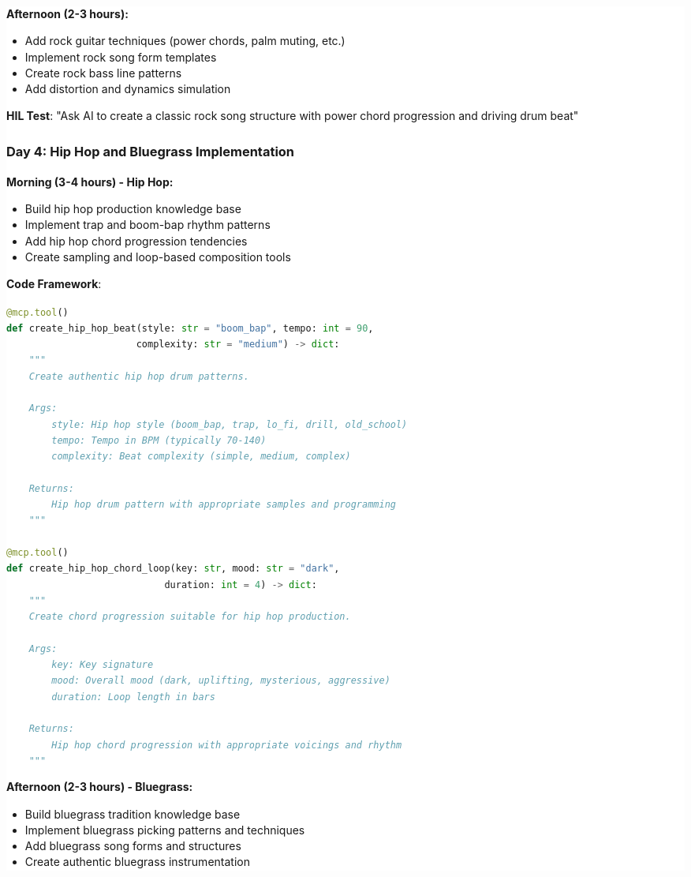 ```python
```

**Afternoon (2-3 hours):**
- Add rock guitar techniques (power chords, palm muting, etc.)
- Implement rock song form templates
- Create rock bass line patterns
- Add distortion and dynamics simulation

**HIL Test**: "Ask AI to create a classic rock song structure with power chord progression and driving drum beat"

### Day 4: Hip Hop and Bluegrass Implementation
**Morning (3-4 hours) - Hip Hop:**
- Build hip hop production knowledge base
- Implement trap and boom-bap rhythm patterns
- Add hip hop chord progression tendencies
- Create sampling and loop-based composition tools

**Code Framework**:
```python
@mcp.tool()
def create_hip_hop_beat(style: str = "boom_bap", tempo: int = 90,
                       complexity: str = "medium") -> dict:
    """
    Create authentic hip hop drum patterns.
    
    Args:
        style: Hip hop style (boom_bap, trap, lo_fi, drill, old_school)
        tempo: Tempo in BPM (typically 70-140)
        complexity: Beat complexity (simple, medium, complex)
        
    Returns:
        Hip hop drum pattern with appropriate samples and programming
    """

@mcp.tool()
def create_hip_hop_chord_loop(key: str, mood: str = "dark", 
                            duration: int = 4) -> dict:
    """
    Create chord progression suitable for hip hop production.
    
    Args:
        key: Key signature
        mood: Overall mood (dark, uplifting, mysterious, aggressive)
        duration: Loop length in bars
        
    Returns:
        Hip hop chord progression with appropriate voicings and rhythm
    """
```

**Afternoon (2-3 hours) - Bluegrass:**
- Build bluegrass tradition knowledge base
- Implement bluegrass picking patterns and techniques
- Add bluegrass song forms and structures
- Create authentic bluegrass instrumentation
